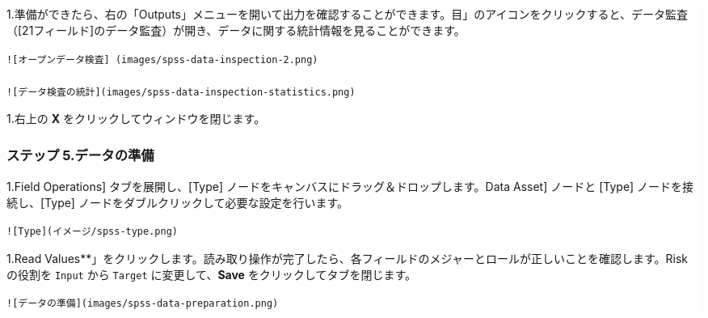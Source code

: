 1.準備ができたら、右の「Outputs」メニューを開いて出力を確認することができます。目」のアイコンをクリックすると、データ監査（[21フィールド]のデータ監査）が開き、データに関する統計情報を見ることができます。

    ![オープンデータ検査] (images/spss-data-inspection-2.png)

    ![データ検査の統計](images/spss-data-inspection-statistics.png)

1.右上の **X** をクリックしてウィンドウを閉じます。

### ステップ 5.データの準備

1.Field Operations] タブを展開し、[Type] ノードをキャンバスにドラッグ＆ドロップします。Data Asset] ノードと [Type] ノードを接続し、[Type] ノードをダブルクリックして必要な設定を行います。

    ![Type](イメージ/spss-type.png)

1.Read Values**」をクリックします。読み取り操作が完了したら、各フィールドのメジャーとロールが正しいことを確認します。Risk の役割を `Input` から `Target` に変更して、**Save** をクリックしてタブを閉じます。

    ![データの準備](images/spss-data-preparation.png)
